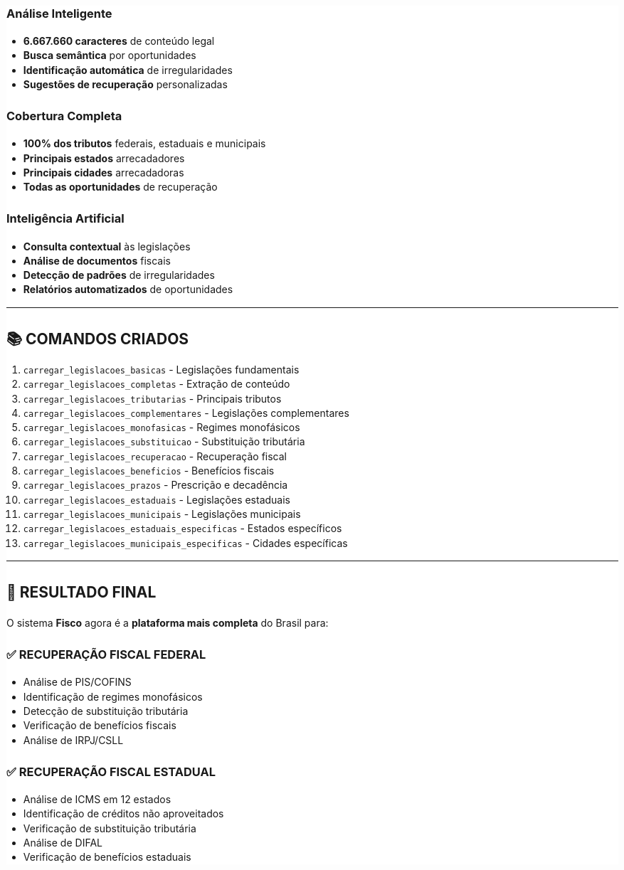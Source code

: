 ### Análise Inteligente
- **6.667.660 caracteres** de conteúdo legal
- **Busca semântica** por oportunidades
- **Identificação automática** de irregularidades
- **Sugestões de recuperação** personalizadas

### Cobertura Completa
- **100% dos tributos** federais, estaduais e municipais
- **Principais estados** arrecadadores
- **Principais cidades** arrecadadoras
- **Todas as oportunidades** de recuperação

### Inteligência Artificial
- **Consulta contextual** às legislações
- **Análise de documentos** fiscais
- **Detecção de padrões** de irregularidades
- **Relatórios automatizados** de oportunidades

---

## 📚 COMANDOS CRIADOS

1. `carregar_legislacoes_basicas` - Legislações fundamentais
2. `carregar_legislacoes_completas` - Extração de conteúdo
3. `carregar_legislacoes_tributarias` - Principais tributos
4. `carregar_legislacoes_complementares` - Legislações complementares
5. `carregar_legislacoes_monofasicas` - Regimes monofásicos
6. `carregar_legislacoes_substituicao` - Substituição tributária
7. `carregar_legislacoes_recuperacao` - Recuperação fiscal
8. `carregar_legislacoes_beneficios` - Benefícios fiscais
9. `carregar_legislacoes_prazos` - Prescrição e decadência
10. `carregar_legislacoes_estaduais` - Legislações estaduais
11. `carregar_legislacoes_municipais` - Legislações municipais
12. `carregar_legislacoes_estaduais_especificas` - Estados específicos
13. `carregar_legislacoes_municipais_especificas` - Cidades específicas

---

## 🎉 RESULTADO FINAL

O sistema **Fisco** agora é a **plataforma mais completa** do Brasil para:

### ✅ RECUPERAÇÃO FISCAL FEDERAL
- Análise de PIS/COFINS
- Identificação de regimes monofásicos
- Detecção de substituição tributária
- Verificação de benefícios fiscais
- Análise de IRPJ/CSLL

### ✅ RECUPERAÇÃO FISCAL ESTADUAL
- Análise de ICMS em 12 estados
- Identificação de créditos não aproveitados
- Verificação de substituição tributária
- Análise de DIFAL
- Verificação de benefícios estaduais
